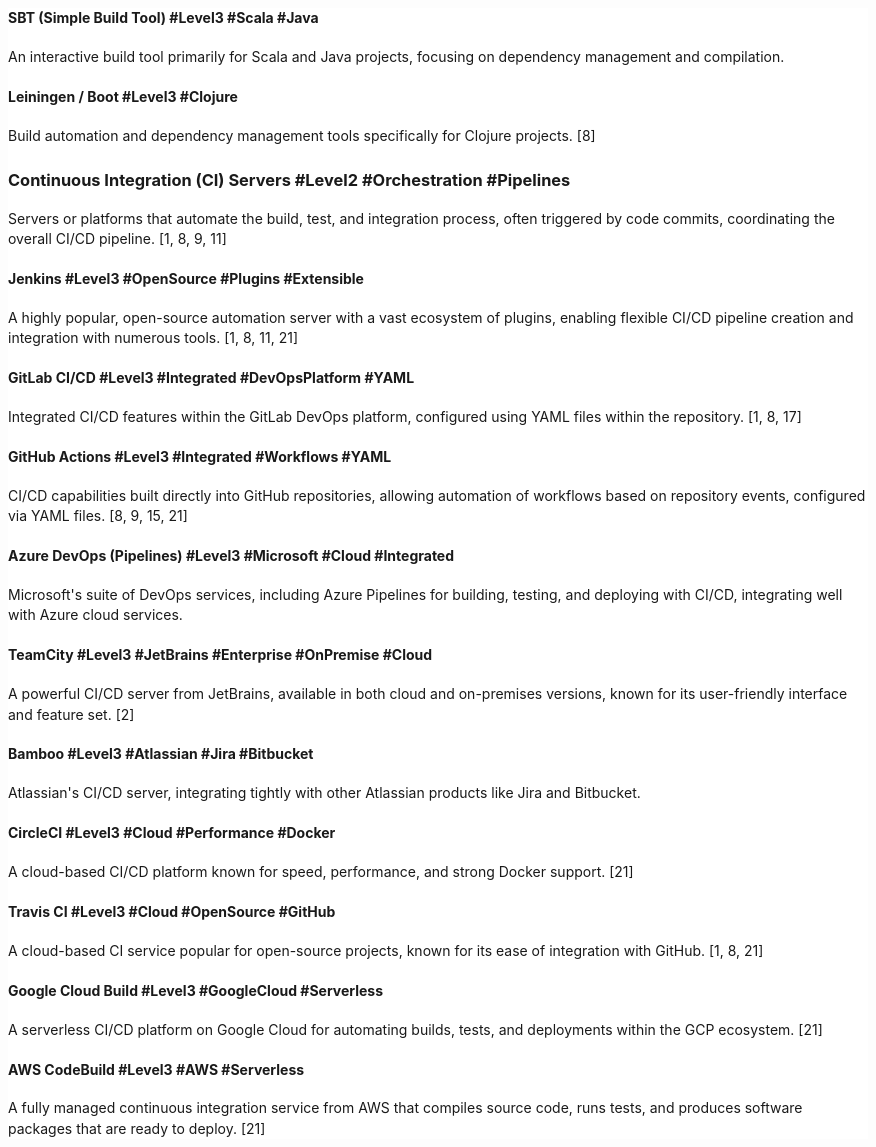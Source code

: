 #### SBT (Simple Build Tool) #Level3 #Scala #Java
An interactive build tool primarily for Scala and Java projects, focusing on dependency management and compilation.

#### Leiningen / Boot #Level3 #Clojure
Build automation and dependency management tools specifically for Clojure projects. [8]

### Continuous Integration (CI) Servers #Level2 #Orchestration #Pipelines
Servers or platforms that automate the build, test, and integration process, often triggered by code commits, coordinating the overall CI/CD pipeline. [1, 8, 9, 11]

#### Jenkins #Level3 #OpenSource #Plugins #Extensible
A highly popular, open-source automation server with a vast ecosystem of plugins, enabling flexible CI/CD pipeline creation and integration with numerous tools. [1, 8, 11, 21]

#### GitLab CI/CD #Level3 #Integrated #DevOpsPlatform #YAML
Integrated CI/CD features within the GitLab DevOps platform, configured using YAML files within the repository. [1, 8, 17]

#### GitHub Actions #Level3 #Integrated #Workflows #YAML
CI/CD capabilities built directly into GitHub repositories, allowing automation of workflows based on repository events, configured via YAML files. [8, 9, 15, 21]

#### Azure DevOps (Pipelines) #Level3 #Microsoft #Cloud #Integrated
Microsoft's suite of DevOps services, including Azure Pipelines for building, testing, and deploying with CI/CD, integrating well with Azure cloud services.

#### TeamCity #Level3 #JetBrains #Enterprise #OnPremise #Cloud
A powerful CI/CD server from JetBrains, available in both cloud and on-premises versions, known for its user-friendly interface and feature set. [2]

#### Bamboo #Level3 #Atlassian #Jira #Bitbucket
Atlassian's CI/CD server, integrating tightly with other Atlassian products like Jira and Bitbucket.

#### CircleCI #Level3 #Cloud #Performance #Docker
A cloud-based CI/CD platform known for speed, performance, and strong Docker support. [21]

#### Travis CI #Level3 #Cloud #OpenSource #GitHub
A cloud-based CI service popular for open-source projects, known for its ease of integration with GitHub. [1, 8, 21]

#### Google Cloud Build #Level3 #GoogleCloud #Serverless
A serverless CI/CD platform on Google Cloud for automating builds, tests, and deployments within the GCP ecosystem. [21]

#### AWS CodeBuild #Level3 #AWS #Serverless
A fully managed continuous integration service from AWS that compiles source code, runs tests, and produces software packages that are ready to deploy. [21]
